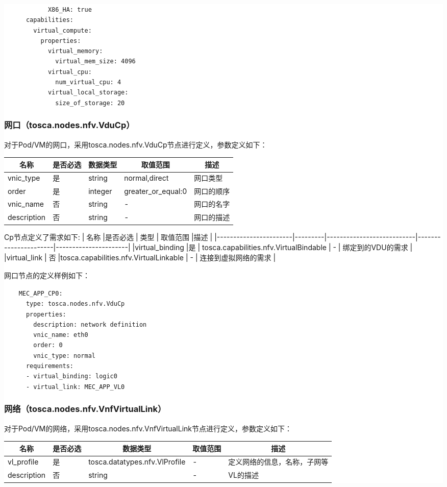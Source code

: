 ```
            X86_HA: true
      capabilities:
        virtual_compute:
          properties:
            virtual_memory:
              virtual_mem_size: 4096
            virtual_cpu:
              num_virtual_cpu: 4
            virtual_local_storage:
              size_of_storage: 20
```
### 网口（tosca.nodes.nfv.VduCp）
对于Pod/VM的网口，采用tosca.nodes.nfv.VduCp节点进行定义，参数定义如下：

|名称                   | 是否必选   | 数据类型  | 取值范围   |描述                 |
|-----------------------|-----------|----------|-----------|---------------------|
|vnic_type              | 是        | string   | normal,direct        | 网口类型            |
|order                  | 是        | integer   | greater_or_equal:0         | 网口的顺序           |
|vnic_name              | 否        | string      | -         | 网口的名字          |
|description              | 否        | string      | -         | 网口的描述        |
Cp节点定义了需求如下:
| 名称                  |是否必选  |  类型                             | 取值范围             |描述                  |
|-----------------------|---------|---------------------------|----------------------|----------------------|
|virtual_binding |是      | tosca.capabilities.nfv.VirtualBindable    | -                    | 绑定到的VDU的需求     |
|virtual_link   | 否      |tosca.capabilities.nfv.VirtualLinkable     | -                    | 连接到虚拟网络的需求     |

网口节点的定义样例如下：

```
    MEC_APP_CP0:
      type: tosca.nodes.nfv.VduCp
      properties:
        description: network definition
        vnic_name: eth0
        order: 0
        vnic_type: normal
      requirements:
      - virtual_binding: logic0
      - virtual_link: MEC_APP_VL0
```

### 网络（tosca.nodes.nfv.VnfVirtualLink）
对于Pod/VM的网络，采用tosca.nodes.nfv.VnfVirtualLink节点进行定义，参数定义如下：

|名称                   | 是否必选   | 数据类型  | 取值范围   |描述                 |
|-----------------------|-----------|----------|-----------|---------------------|
|vl_profile             | 是        | tosca.datatypes.nfv.VlProfile   | -       | 定义网络的信息，名称，子网等            |
|description            | 否        | string   | -            | VL的描述           |
